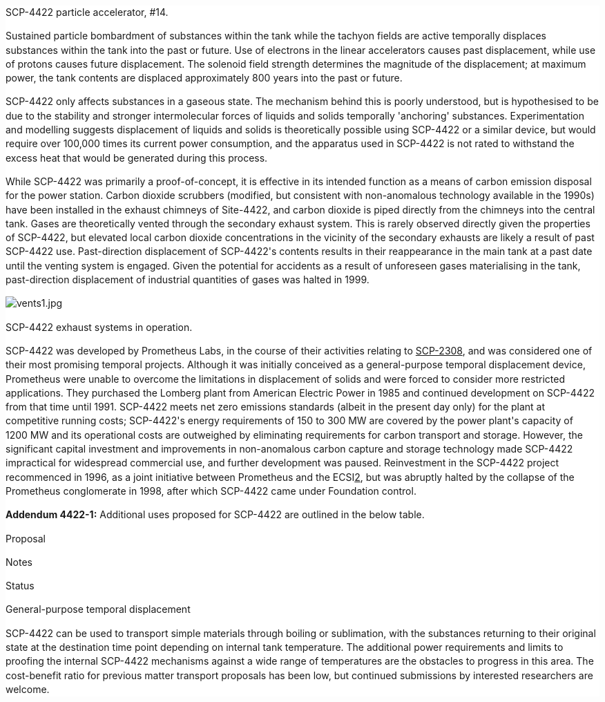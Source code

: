 SCP-4422 particle accelerator, #14.

Sustained particle bombardment of substances within the tank while the tachyon fields are active temporally displaces substances within the tank into the past or future. Use of electrons in the linear accelerators causes past displacement, while use of protons causes future displacement. The solenoid field strength determines the magnitude of the displacement; at maximum power, the tank contents are displaced approximately 800 years into the past or future.

SCP-4422 only affects substances in a gaseous state. The mechanism behind this is poorly understood, but is hypothesised to be due to the stability and stronger intermolecular forces of liquids and solids temporally 'anchoring' substances. Experimentation and modelling suggests displacement of liquids and solids is theoretically possible using SCP-4422 or a similar device, but would require over 100,000 times its current power consumption, and the apparatus used in SCP-4422 is not rated to withstand the excess heat that would be generated during this process.

While SCP-4422 was primarily a proof-of-concept, it is effective in its intended function as a means of carbon emission disposal for the power station. Carbon dioxide scrubbers (modified, but consistent with non-anomalous technology available in the 1990s) have been installed in the exhaust chimneys of Site-4422, and carbon dioxide is piped directly from the chimneys into the central tank. Gases are theoretically vented through the secondary exhaust system. This is rarely observed directly given the properties of SCP-4422, but elevated local carbon dioxide concentrations in the vicinity of the secondary exhausts are likely a result of past SCP-4422 use. Past-direction displacement of SCP-4422's contents results in their reappearance in the main tank at a past date until the venting system is engaged. Given the potential for accidents as a result of unforeseen gases materialising in the tank, past-direction displacement of industrial quantities of gases was halted in 1999.

![vents1.jpg](http://scp-wiki.wdfiles.com/local--files/scp-4422/vents1.jpg)

SCP-4422 exhaust systems in operation.

SCP-4422 was developed by Prometheus Labs, in the course of their activities relating to [SCP-2308](/scp-2308), and was considered one of their most promising temporal projects. Although it was initially conceived as a general-purpose temporal displacement device, Prometheus were unable to overcome the limitations in displacement of solids and were forced to consider more restricted applications. They purchased the Lomberg plant from American Electric Power in 1985 and continued development on SCP-4422 from that time until 1991. SCP-4422 meets net zero emissions standards (albeit in the present day only) for the plant at competitive running costs; SCP-4422's energy requirements of 150 to 300 MW are covered by the power plant's capacity of 1200 MW and its operational costs are outweighed by eliminating requirements for carbon transport and storage. However, the significant capital investment and improvements in non-anomalous carbon capture and storage technology made SCP-4422 impractical for widespread commercial use, and further development was paused. Reinvestment in the SCP-4422 project recommenced in 1996, as a joint initiative between Prometheus and the ECSI[2](javascript:;), but was abruptly halted by the collapse of the Prometheus conglomerate in 1998, after which SCP-4422 came under Foundation control.

**Addendum 4422-1:** Additional uses proposed for SCP-4422 are outlined in the below table.

Proposal

Notes

Status

General-purpose temporal displacement

SCP-4422 can be used to transport simple materials through boiling or sublimation, with the substances returning to their original state at the destination time point depending on internal tank temperature. The additional power requirements and limits to proofing the internal SCP-4422 mechanisms against a wide range of temperatures are the obstacles to progress in this area. The cost-benefit ratio for previous matter transport proposals has been low, but continued submissions by interested researchers are welcome.
